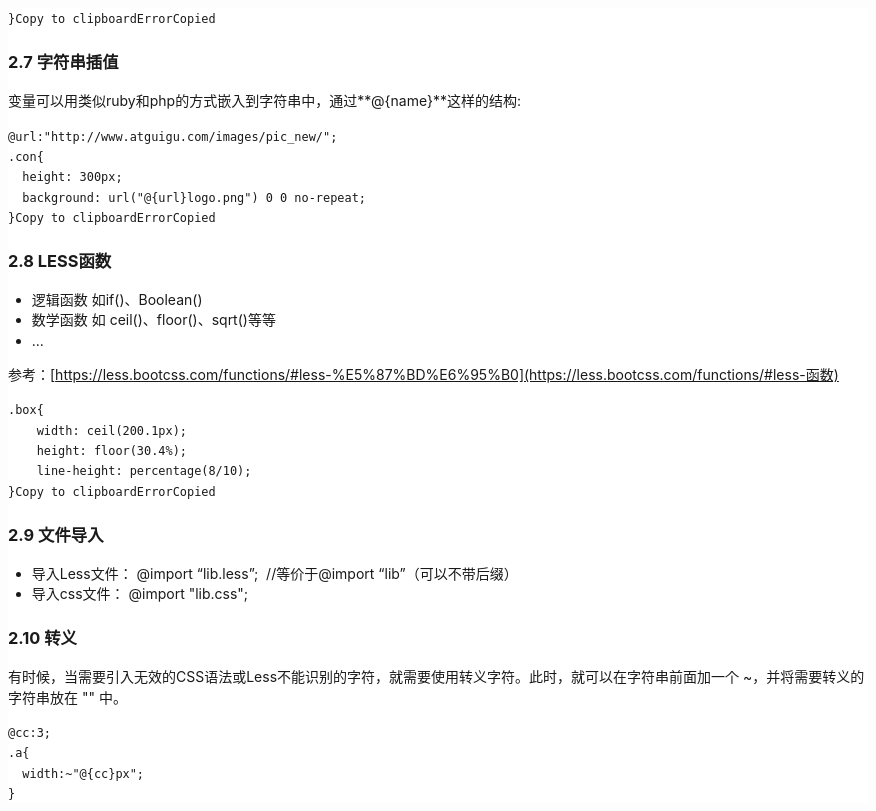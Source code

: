 ```less
}Copy to clipboardErrorCopied
```

### 2.7 字符串插值

变量可以用类似ruby和php的方式嵌入到字符串中，通过**@{name}**这样的结构:

```less
@url:"http://www.atguigu.com/images/pic_new/";
.con{
  height: 300px;
  background: url("@{url}logo.png") 0 0 no-repeat;
}Copy to clipboardErrorCopied
```

### 2.8 LESS函数

- 逻辑函数 如if()、Boolean()
- 数学函数 如 ceil()、floor()、sqrt()等等
- ...

参考：[https://less.bootcss.com/functions/#less-%E5%87%BD%E6%95%B0](https://less.bootcss.com/functions/#less-函数)

```less
.box{
    width: ceil(200.1px);
    height: floor(30.4%);
    line-height: percentage(8/10);
}Copy to clipboardErrorCopied
```

### 2.9 文件导入

- 导入Less文件： @import “lib.less”;  //等价于@import “lib”（可以不带后缀）  
- 导入css文件： @import "lib.css";  

### 2.10 转义

有时候，当需要引入无效的CSS语法或Less不能识别的字符，就需要使用转义字符。此时，就可以在字符串前面加一个 ~，并将需要转义的字符串放在 "" 中。

```less
@cc:3;
.a{
  width:~"@{cc}px";
}
```